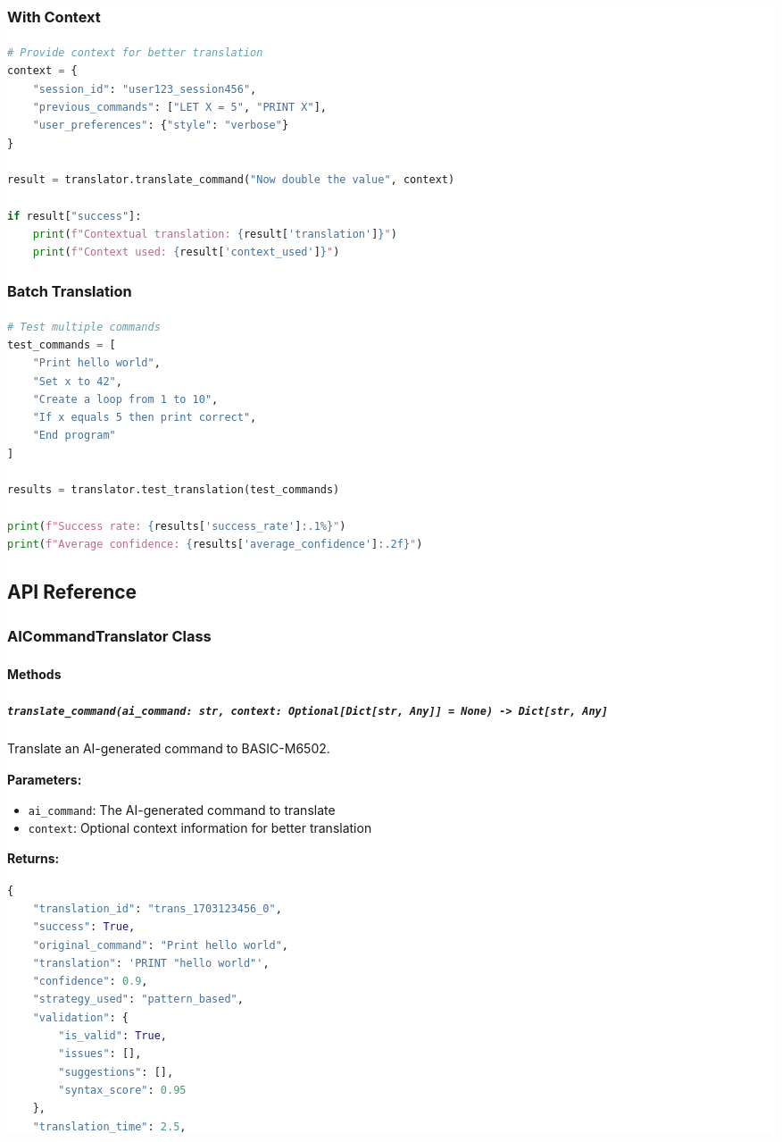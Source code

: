 ### With Context
```python
# Provide context for better translation
context = {
    "session_id": "user123_session456",
    "previous_commands": ["LET X = 5", "PRINT X"],
    "user_preferences": {"style": "verbose"}
}

result = translator.translate_command("Now double the value", context)

if result["success"]:
    print(f"Contextual translation: {result['translation']}")
    print(f"Context used: {result['context_used']}")
```

### Batch Translation
```python
# Test multiple commands
test_commands = [
    "Print hello world",
    "Set x to 42",
    "Create a loop from 1 to 10",
    "If x equals 5 then print correct",
    "End program"
]

results = translator.test_translation(test_commands)

print(f"Success rate: {results['success_rate']:.1%}")
print(f"Average confidence: {results['average_confidence']:.2f}")
```

## API Reference

### AICommandTranslator Class

#### Methods

##### `translate_command(ai_command: str, context: Optional[Dict[str, Any]] = None) -> Dict[str, Any]`

Translate an AI-generated command to BASIC-M6502.

**Parameters:**
- `ai_command`: The AI-generated command to translate
- `context`: Optional context information for better translation

**Returns:**
```python
{
    "translation_id": "trans_1703123456_0",
    "success": True,
    "original_command": "Print hello world",
    "translation": 'PRINT "hello world"',
    "confidence": 0.9,
    "strategy_used": "pattern_based",
    "validation": {
        "is_valid": True,
        "issues": [],
        "suggestions": [],
        "syntax_score": 0.95
    },
    "translation_time": 2.5,
```